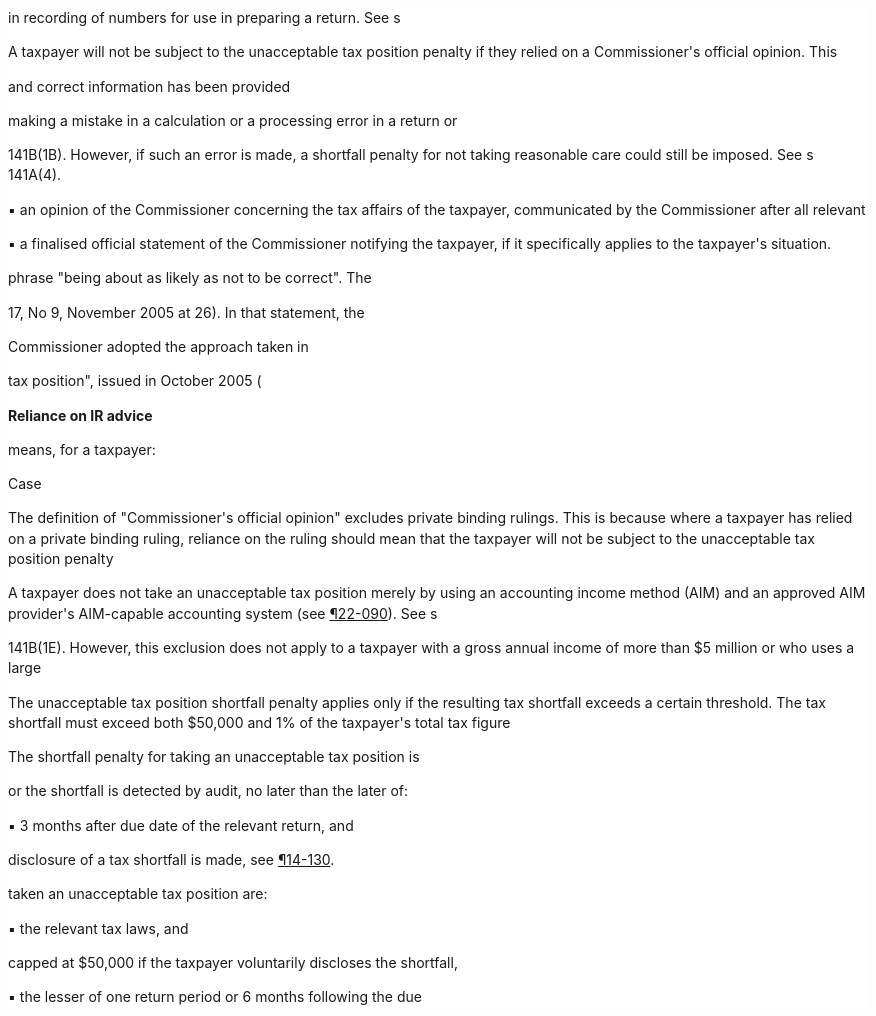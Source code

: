 in recording of numbers for use in preparing a return. See s

A taxpayer will not be subject to the unacceptable tax position penalty if they relied on a Commissioner's official opinion. This

and correct information has been provided

making a mistake in a calculation or a processing error in a return or

141B(1B). However, if such an error is made, a shortfall penalty for not taking reasonable care could still be imposed. See s 141A(4).

▪ an opinion of the Commissioner concerning the tax affairs of the taxpayer, communicated by the Commissioner after all relevant

▪ a finalised official statement of the Commissioner notifying the taxpayer, if it specifically applies to the taxpayer's situation.

phrase "being about as likely as not to be correct". The

17, No 9, November 2005 at 26). In that statement, the

Commissioner adopted the approach taken in

tax position", issued in October 2005 (

**Reliance on IR advice**

means, for a taxpayer:

Case

The definition of "Commissioner's official opinion" excludes private binding rulings. This is because where a taxpayer has relied on a private binding ruling, reliance on the ruling should mean that the taxpayer will not be subject to the unacceptable tax position penalty

A taxpayer does not take an unacceptable tax position merely by using an accounting income method (AIM) and an approved AIM provider's AIM-capable accounting system (see [¶22-090](#page--1-14)). See s

141B(1E). However, this exclusion does not apply to a taxpayer with a gross annual income of more than $5 million or who uses a large

The unacceptable tax position shortfall penalty applies only if the resulting tax shortfall exceeds a certain threshold. The tax shortfall must exceed both $50,000 and 1% of the taxpayer's total tax figure

The shortfall penalty for taking an unacceptable tax position is

or the shortfall is detected by audit, no later than the later of:

▪ 3 months after due date of the relevant return, and

disclosure of a tax shortfall is made, see [¶14-130](#page-55-0).

taken an unacceptable tax position are:

▪ the relevant tax laws, and

capped at $50,000 if the taxpayer voluntarily discloses the shortfall,

▪ the lesser of one return period or 6 months following the due
